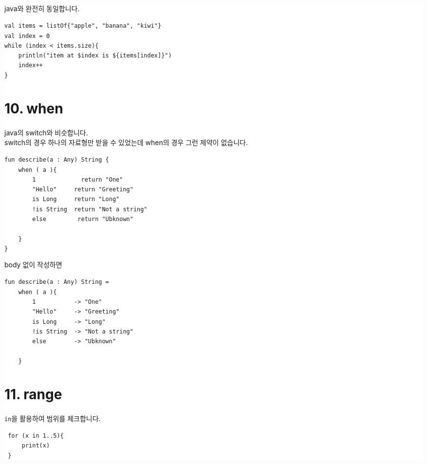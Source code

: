 java와 완전히 동일합니다.

```
val items = listOf{"apple", "banana", "kiwi"}
val index = 0
while (index < items.size){
    println("item at $index is ${items[index]}")
    index++
}
```

# 10\. when

java의 switch와 비슷합니다.  
switch의 경우 하나의 자료형만 받을 수 있었는데 when의 경우 그런 제약이 없습니다.

```
fun describe(a : Any) String {
    when ( a ){
        1             return "One"
        "Hello"     return "Greeting"
        is Long     return "Long"
        !is String  return "Not a string"
        else         return "Ubknown"

    }
}
```

body 없이 작성하면

```
fun describe(a : Any) String =
    when ( a ){
        1           -> "One"
        "Hello"     -> "Greeting"
        is Long     -> "Long"
        !is String  -> "Not a string"
        else        -> "Ubknown"

    }

```

# 11\. range

`in`을 활용하여 범위를 체크합니다.

```
 for (x in 1..5){
     print(x)
 }
```
